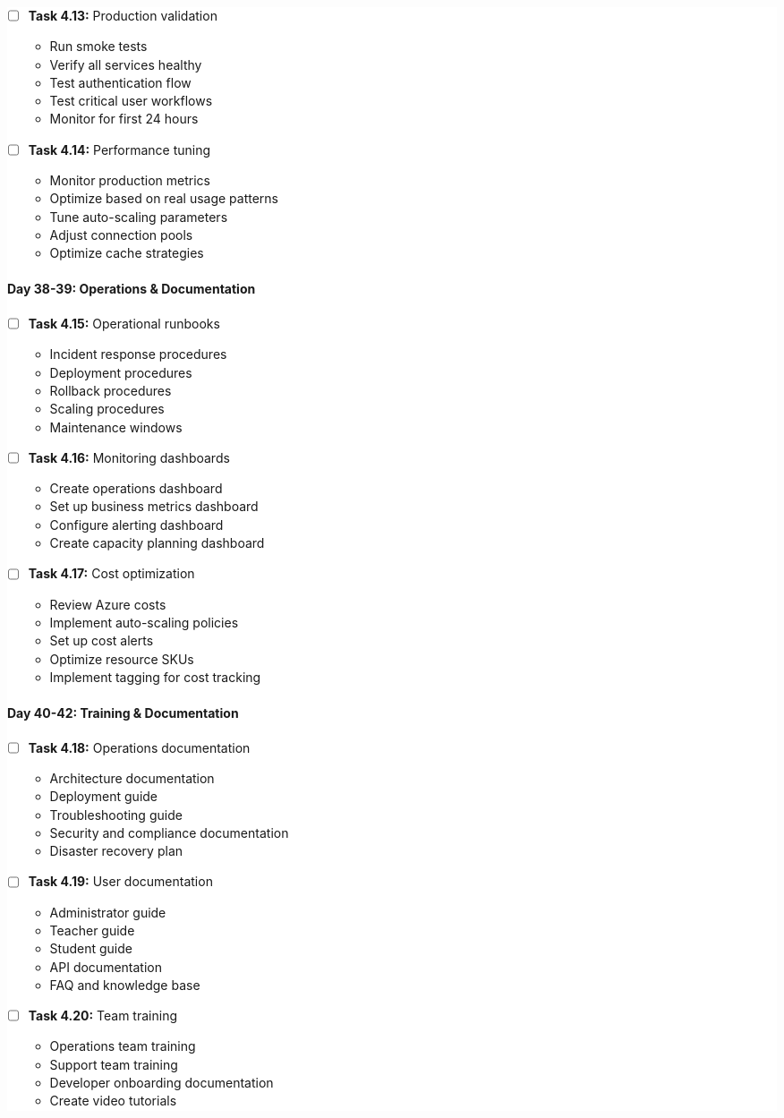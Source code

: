 - [ ] **Task 4.13:** Production validation
  - Run smoke tests
  - Verify all services healthy
  - Test authentication flow
  - Test critical user workflows
  - Monitor for first 24 hours

- [ ] **Task 4.14:** Performance tuning
  - Monitor production metrics
  - Optimize based on real usage patterns
  - Tune auto-scaling parameters
  - Adjust connection pools
  - Optimize cache strategies

#### Day 38-39: Operations & Documentation

- [ ] **Task 4.15:** Operational runbooks
  - Incident response procedures
  - Deployment procedures
  - Rollback procedures
  - Scaling procedures
  - Maintenance windows

- [ ] **Task 4.16:** Monitoring dashboards
  - Create operations dashboard
  - Set up business metrics dashboard
  - Configure alerting dashboard
  - Create capacity planning dashboard

- [ ] **Task 4.17:** Cost optimization
  - Review Azure costs
  - Implement auto-scaling policies
  - Set up cost alerts
  - Optimize resource SKUs
  - Implement tagging for cost tracking

#### Day 40-42: Training & Documentation

- [ ] **Task 4.18:** Operations documentation
  - Architecture documentation
  - Deployment guide
  - Troubleshooting guide
  - Security and compliance documentation
  - Disaster recovery plan

- [ ] **Task 4.19:** User documentation
  - Administrator guide
  - Teacher guide
  - Student guide
  - API documentation
  - FAQ and knowledge base

- [ ] **Task 4.20:** Team training
  - Operations team training
  - Support team training
  - Developer onboarding documentation
  - Create video tutorials
